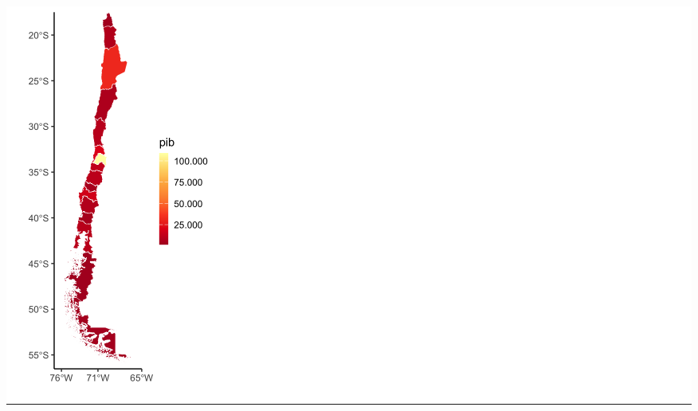 <img src="index.markdown_strict_files/figure-markdown_strict/unnamed-chunk-18-1.png" width="288" />

------------------------------------------------------------------------
